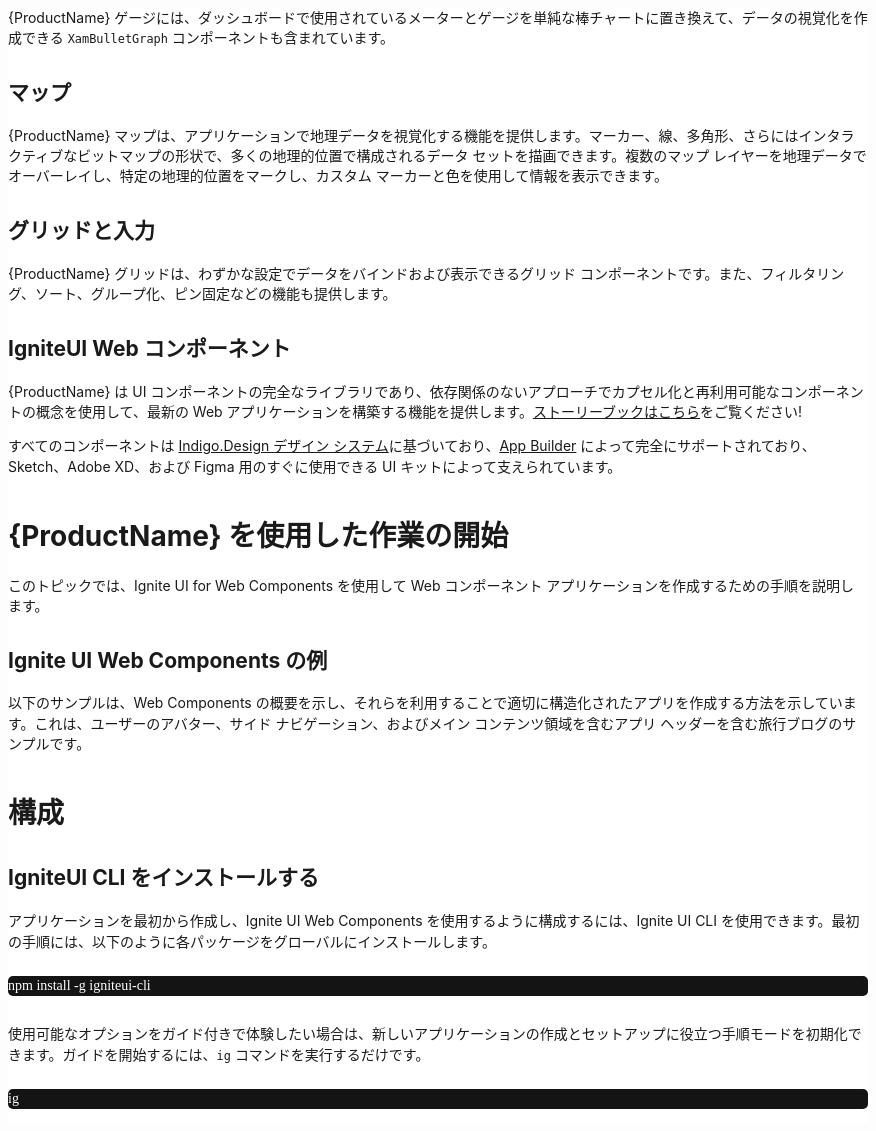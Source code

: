 {ProductName} ゲージには、ダッシュボードで使用されているメーターとゲージを単純な棒チャートに置き換えて、データの視覚化を作成できる `XamBulletGraph` コンポーネントも含まれています。

## マップ
{ProductName} マップは、アプリケーションで地理データを視覚化する機能を提供します。マーカー、線、多角形、さらにはインタラクティブなビットマップの形状で、多くの地理的位置で構成されるデータ セットを描画できます。複数のマップ レイヤーを地理データでオーバーレイし、特定の地理的位置をマークし、カスタム マーカーと色を使用して情報を表示できます。

## グリッドと入力
{ProductName} グリッドは、わずかな設定でデータをバインドおよび表示できるグリッド コンポーネントです。また、フィルタリング、ソート、グループ化、ピン固定などの機能も提供します。

## IgniteUI Web コンポーネント
{ProductName} は UI コンポーネントの完全なライブラリであり、依存関係のないアプローチでカプセル化と再利用可能なコンポーネントの概念を使用して、最新の Web アプリケーションを構築する機能を提供します。[ストーリーブックはこちら](https://igniteui.github.io/igniteui-webcomponents)をご覧ください!

すべてのコンポーネントは [Indigo.Design デザイン システム](https://jp.infragistics.com/products/appbuilder/ui-toolkit)に基づいており、[App Builder](https://appbuilder.indigo.design/) によって完全にサポートされており、Sketch、Adobe XD、および Figma 用のすぐに使用できる UI キットによって支えられています。

# {ProductName} を使用した作業の開始

このトピックでは、Ignite UI for Web Components を使用して Web コンポーネント アプリケーションを作成するための手順を説明します。

## Ignite UI Web Components の例
以下のサンプルは、Web Components の概要を示し、それらを利用することで適切に構造化されたアプリを作成する方法を示しています。これは、ユーザーのアバター、サイド ナビゲーション、およびメイン コンテンツ領域を含むアプリ ヘッダーを含む旅行ブログのサンプルです。

<code-view style="height: 750px"
           data-demos-base-url="{environment:dvDemosBaseUrl}"
           iframe-src="{environment:dvDemosBaseUrl}/layouts/getting-started-overview"
           alt="{Platform} 概要の例"
           github-src="layouts/getting-started/overview">
</code-view>

# 構成

## IgniteUI CLI をインストールする

アプリケーションを最初から作成し、Ignite UI Web Components を使用するように構成するには、Ignite UI CLI を使用できます。最初の手順には、以下のように各パッケージをグローバルにインストールします。

<pre style="background:#141414;color:white;display:inline-block;padding:16x;margin-top:10px;font-family:'Consolas';border-radius:5px;width:100%">
npm install -g igniteui-cli
</pre>

使用可能なオプションをガイド付きで体験したい場合は、新しいアプリケーションの作成とセットアップに役立つ手順モードを初期化できます。ガイドを開始するには、`ig` コマンドを実行するだけです。

<pre style="background:#141414;color:white;display:inline-block;padding:16x;margin-top:10px;font-family:'Consolas';border-radius:5px;width:100%">
ig
</pre>
